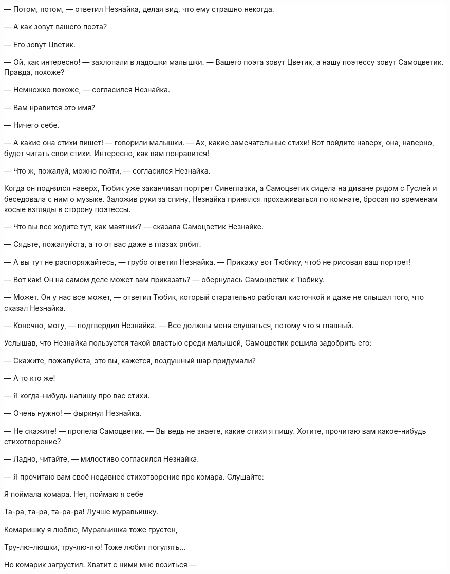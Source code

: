 — Потом, потом, — ответил Незнайка, делая вид, что ему страшно некогда.

— А как зовут вашего поэта?

— Его зовут Цветик.

— Ой, как интересно! — захлопали в ладошки малышки. — Вашего поэта зовут Цветик, а нашу поэтессу зовут Самоцветик. Правда, похоже?

— Немножко похоже, — согласился Незнайка.

— Вам нравится это имя?

— Ничего себе.

— А какие она стихи пишет! — говорили малышки. — Ах, какие замечательные стихи! Вот пойдите наверх, она, наверно, будет читать свои стихи. Интересно, как вам понравится!

— Что ж, пожалуй, можно пойти, — согласился Незнайка.

Когда он поднялся наверх, Тюбик уже заканчивал портрет Синеглазки, а Самоцветик сидела на диване рядом с Гуслей и беседовала с ним о музыке. Заложив руки за спину, Незнайка принялся прохаживаться по комнате, бросая по временам косые взгляды в сторону поэтессы.

— Что вы все ходите тут, как маятник? — сказала Самоцветик Незнайке.

— Сядьте, пожалуйста, а то от вас даже в глазах рябит.

— А вы тут не распоряжайтесь, — грубо ответил Незнайка. — Прикажу вот Тюбику, чтоб не рисовал ваш портрет!

— Вот как! Он на самом деле может вам приказать? — обернулась Самоцветик к Тюбику.

— Может. Он у нас все может, — ответил Тюбик, который старательно работал кисточкой и даже не слышал того, что сказал Незнайка.

— Конечно, могу, — подтвердил Незнайка. — Все должны меня слушаться, потому что я главный.

Услышав, что Незнайка пользуется такой властью среди малышей, Самоцветик решила задобрить его:

— Скажите, пожалуйста, это вы, кажется, воздушный шар придумали?

— А то кто же!

— Я когда-нибудь напишу про вас стихи.

— Очень нужно! — фыркнул Незнайка.

— Не скажите! — пропела Самоцветик. — Вы ведь не знаете, какие стихи я пишу. Хотите, прочитаю вам какое-нибудь стихотворение?

— Ладно, читайте, — милостиво согласился Незнайка.

— Я прочитаю вам своё недавнее стихотворение про комара. Слушайте:

Я поймала комара. Нет, поймаю я себе

Та-ра, та-ра, та-ра-ра! Лучше муравьишку.

Комаришку я люблю, Муравьишка тоже грустен,

Тру-лю-люшки, тру-лю-лю! Тоже любит погулять...

Но комарик загрустил. Хватит с ними мне возиться —
